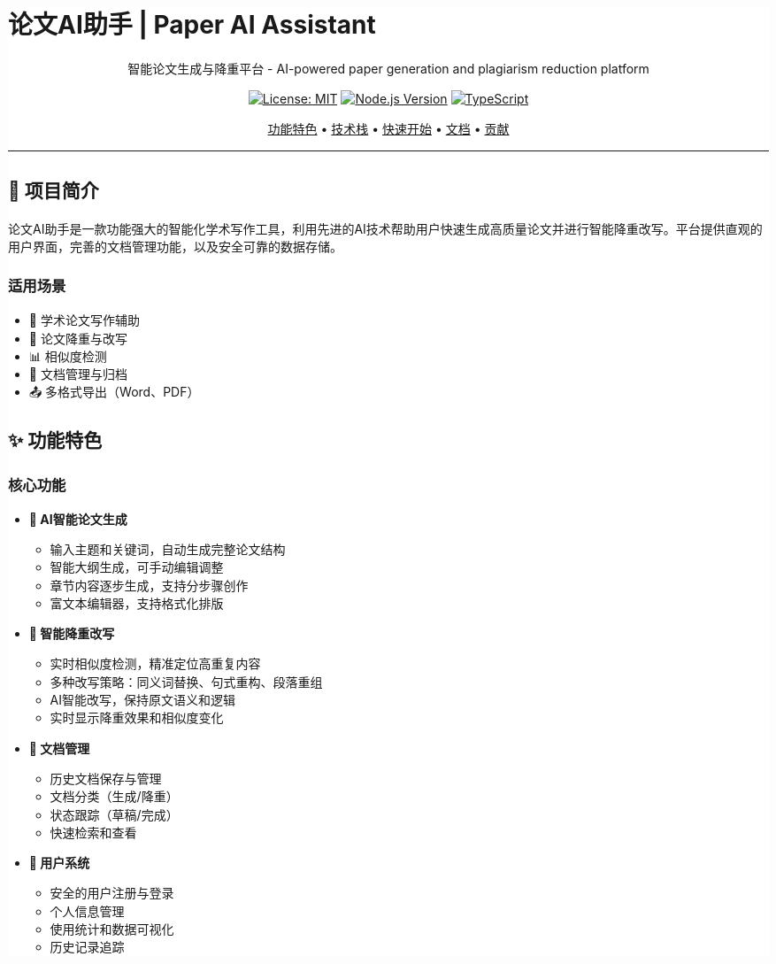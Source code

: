 # 论文AI助手 | Paper AI Assistant

<div align="center">

智能论文生成与降重平台 - AI-powered paper generation and plagiarism reduction platform

[![License: MIT](https://img.shields.io/badge/License-MIT-yellow.svg)](https://opensource.org/licenses/MIT)
[![Node.js Version](https://img.shields.io/badge/node-%3E%3D%2016.0.0-brightgreen)](https://nodejs.org/)
[![TypeScript](https://img.shields.io/badge/TypeScript-5.0-blue)](https://www.typescriptlang.org/)

[功能特色](#功能特色) • [技术栈](#技术栈) • [快速开始](#快速开始) • [文档](#文档) • [贡献](#贡献)

</div>

---

## 📖 项目简介

论文AI助手是一款功能强大的智能化学术写作工具，利用先进的AI技术帮助用户快速生成高质量论文并进行智能降重改写。平台提供直观的用户界面，完善的文档管理功能，以及安全可靠的数据存储。

### 适用场景

- 📝 学术论文写作辅助
- 🔄 论文降重与改写
- 📊 相似度检测
- 💾 文档管理与归档
- 📤 多格式导出（Word、PDF）

## ✨ 功能特色

### 核心功能

- **🤖 AI智能论文生成**
  - 输入主题和关键词，自动生成完整论文结构
  - 智能大纲生成，可手动编辑调整
  - 章节内容逐步生成，支持分步骤创作
  - 富文本编辑器，支持格式化排版

- **🔄 智能降重改写**
  - 实时相似度检测，精准定位高重复内容
  - 多种改写策略：同义词替换、句式重构、段落重组
  - AI智能改写，保持原文语义和逻辑
  - 实时显示降重效果和相似度变化

- **📁 文档管理**
  - 历史文档保存与管理
  - 文档分类（生成/降重）
  - 状态跟踪（草稿/完成）
  - 快速检索和查看

- **👤 用户系统**
  - 安全的用户注册与登录
  - 个人信息管理
  - 使用统计和数据可视化
  - 历史记录追踪
